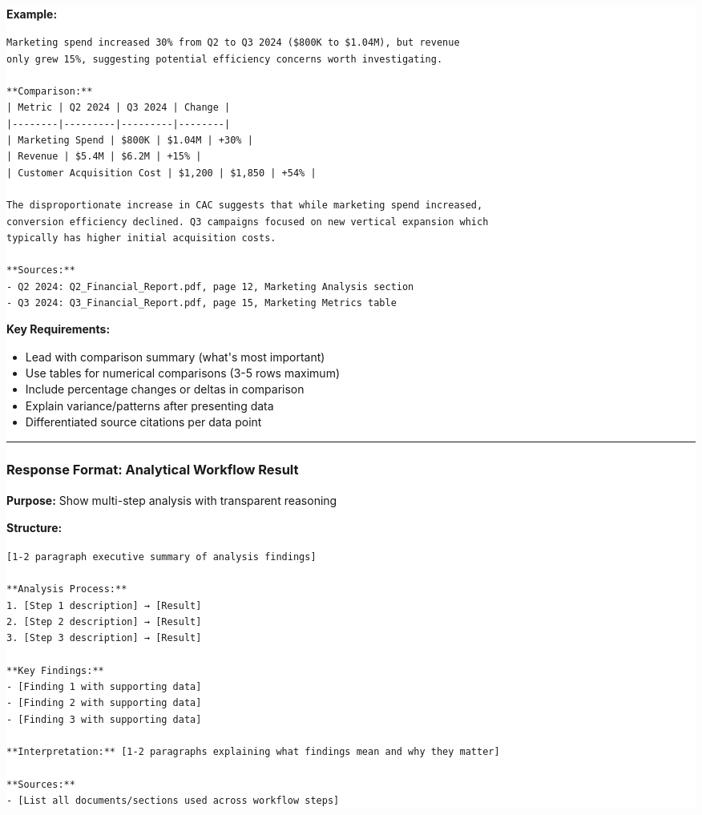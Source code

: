 **Example:**
```
Marketing spend increased 30% from Q2 to Q3 2024 ($800K to $1.04M), but revenue
only grew 15%, suggesting potential efficiency concerns worth investigating.

**Comparison:**
| Metric | Q2 2024 | Q3 2024 | Change |
|--------|---------|---------|--------|
| Marketing Spend | $800K | $1.04M | +30% |
| Revenue | $5.4M | $6.2M | +15% |
| Customer Acquisition Cost | $1,200 | $1,850 | +54% |

The disproportionate increase in CAC suggests that while marketing spend increased,
conversion efficiency declined. Q3 campaigns focused on new vertical expansion which
typically has higher initial acquisition costs.

**Sources:**
- Q2 2024: Q2_Financial_Report.pdf, page 12, Marketing Analysis section
- Q3 2024: Q3_Financial_Report.pdf, page 15, Marketing Metrics table
```

**Key Requirements:**
- Lead with comparison summary (what's most important)
- Use tables for numerical comparisons (3-5 rows maximum)
- Include percentage changes or deltas in comparison
- Explain variance/patterns after presenting data
- Differentiated source citations per data point

---

### Response Format: Analytical Workflow Result

**Purpose:** Show multi-step analysis with transparent reasoning

**Structure:**
```
[1-2 paragraph executive summary of analysis findings]

**Analysis Process:**
1. [Step 1 description] → [Result]
2. [Step 2 description] → [Result]
3. [Step 3 description] → [Result]

**Key Findings:**
- [Finding 1 with supporting data]
- [Finding 2 with supporting data]
- [Finding 3 with supporting data]

**Interpretation:** [1-2 paragraphs explaining what findings mean and why they matter]

**Sources:**
- [List all documents/sections used across workflow steps]
```
